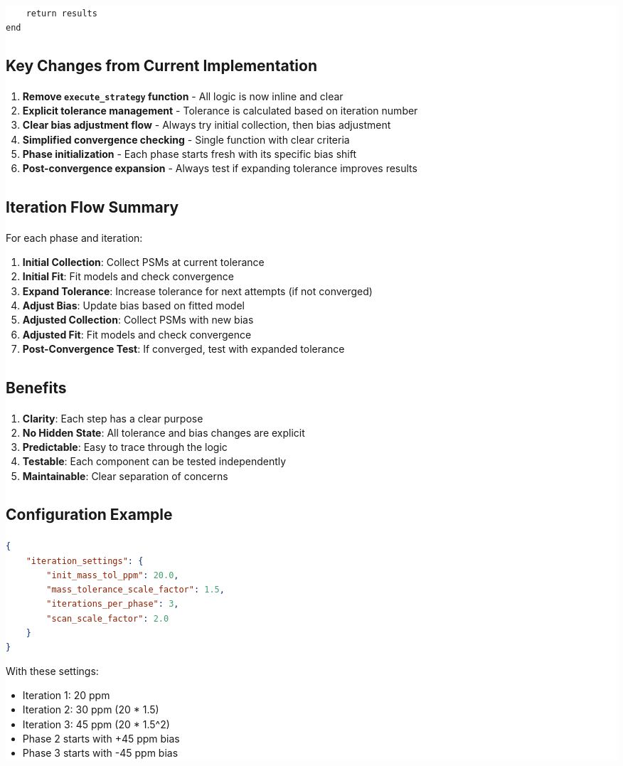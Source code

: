 ```pseudocode
    return results
end
```

## Key Changes from Current Implementation

1. **Remove `execute_strategy` function** - All logic is now inline and clear
2. **Explicit tolerance management** - Tolerance is calculated based on iteration number
3. **Clear bias adjustment flow** - Always try initial collection, then bias adjustment
4. **Simplified convergence checking** - Single function with clear criteria
5. **Phase initialization** - Each phase starts fresh with its specific bias shift
6. **Post-convergence expansion** - Always test if expanding tolerance improves results

## Iteration Flow Summary

For each phase and iteration:
1. **Initial Collection**: Collect PSMs at current tolerance
2. **Initial Fit**: Fit models and check convergence
3. **Expand Tolerance**: Increase tolerance for next attempts (if not converged)
4. **Adjust Bias**: Update bias based on fitted model
5. **Adjusted Collection**: Collect PSMs with new bias
6. **Adjusted Fit**: Fit models and check convergence
7. **Post-Convergence Test**: If converged, test with expanded tolerance

## Benefits

1. **Clarity**: Each step has a clear purpose
2. **No Hidden State**: All tolerance and bias changes are explicit
3. **Predictable**: Easy to trace through the logic
4. **Testable**: Each component can be tested independently
5. **Maintainable**: Clear separation of concerns

## Configuration Example

```json
{
    "iteration_settings": {
        "init_mass_tol_ppm": 20.0,
        "mass_tolerance_scale_factor": 1.5,
        "iterations_per_phase": 3,
        "scan_scale_factor": 2.0
    }
}
```

With these settings:
- Iteration 1: 20 ppm
- Iteration 2: 30 ppm (20 * 1.5)
- Iteration 3: 45 ppm (20 * 1.5^2)
- Phase 2 starts with +45 ppm bias
- Phase 3 starts with -45 ppm bias